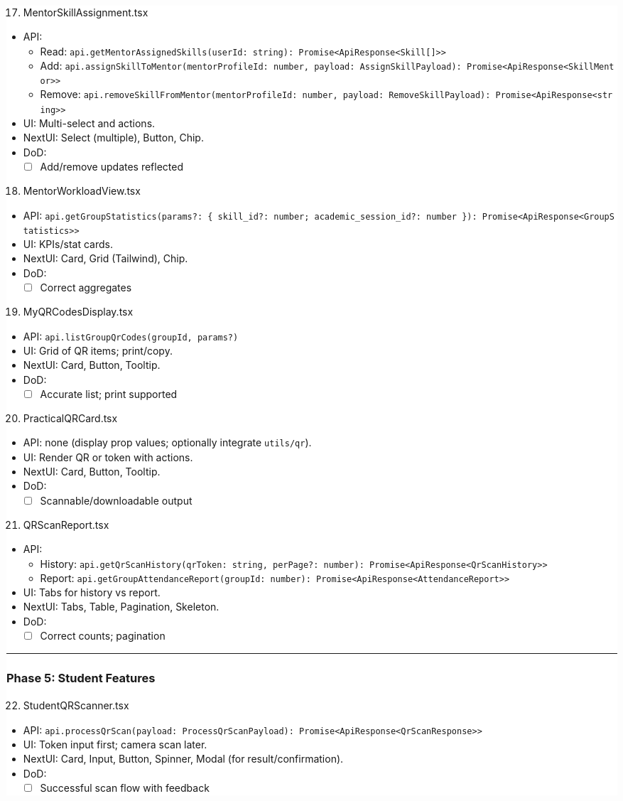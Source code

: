 17) MentorSkillAssignment.tsx
- API:
  - Read: `api.getMentorAssignedSkills(userId: string): Promise<ApiResponse<Skill[]>>`
  - Add: `api.assignSkillToMentor(mentorProfileId: number, payload: AssignSkillPayload): Promise<ApiResponse<SkillMentor>>`
  - Remove: `api.removeSkillFromMentor(mentorProfileId: number, payload: RemoveSkillPayload): Promise<ApiResponse<string>>`
- UI: Multi-select and actions.
- NextUI: Select (multiple), Button, Chip.
- DoD:
  - [ ] Add/remove updates reflected

18) MentorWorkloadView.tsx
- API: `api.getGroupStatistics(params?: { skill_id?: number; academic_session_id?: number }): Promise<ApiResponse<GroupStatistics>>`
- UI: KPIs/stat cards.
- NextUI: Card, Grid (Tailwind), Chip.
- DoD:
  - [ ] Correct aggregates

19) MyQRCodesDisplay.tsx
- API: `api.listGroupQrCodes(groupId, params?)`
- UI: Grid of QR items; print/copy.
- NextUI: Card, Button, Tooltip.
- DoD:
  - [ ] Accurate list; print supported

20) PracticalQRCard.tsx
- API: none (display prop values; optionally integrate `utils/qr`).
- UI: Render QR or token with actions.
- NextUI: Card, Button, Tooltip.
- DoD:
  - [ ] Scannable/downloadable output

21) QRScanReport.tsx
- API:
  - History: `api.getQrScanHistory(qrToken: string, perPage?: number): Promise<ApiResponse<QrScanHistory>>`
  - Report: `api.getGroupAttendanceReport(groupId: number): Promise<ApiResponse<AttendanceReport>>`
- UI: Tabs for history vs report.
- NextUI: Tabs, Table, Pagination, Skeleton.
- DoD:
  - [ ] Correct counts; pagination

---

### Phase 5: Student Features

22) StudentQRScanner.tsx
- API: `api.processQrScan(payload: ProcessQrScanPayload): Promise<ApiResponse<QrScanResponse>>`
- UI: Token input first; camera scan later.
- NextUI: Card, Input, Button, Spinner, Modal (for result/confirmation).
- DoD:
  - [ ] Successful scan flow with feedback
